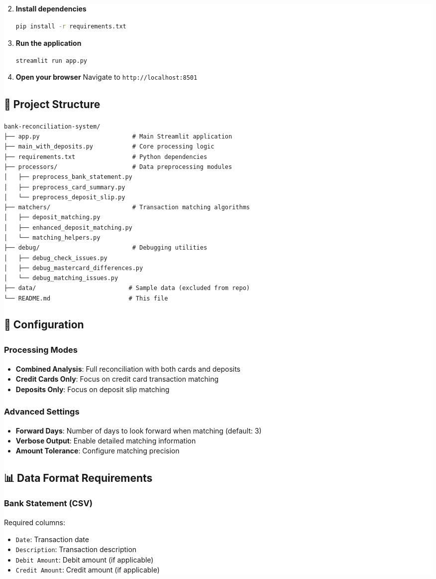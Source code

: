 2. **Install dependencies**
   ```bash
   pip install -r requirements.txt
   ```

3. **Run the application**
   ```bash
   streamlit run app.py
   ```

4. **Open your browser**
   Navigate to `http://localhost:8501`

## 📁 Project Structure

```
bank-reconciliation-system/
├── app.py                          # Main Streamlit application
├── main_with_deposits.py           # Core processing logic
├── requirements.txt                # Python dependencies
├── processors/                     # Data preprocessing modules
│   ├── preprocess_bank_statement.py
│   ├── preprocess_card_summary.py
│   └── preprocess_deposit_slip.py
├── matchers/                       # Transaction matching algorithms
│   ├── deposit_matching.py
│   ├── enhanced_deposit_matching.py
│   └── matching_helpers.py
├── debug/                          # Debugging utilities
│   ├── debug_check_issues.py
│   ├── debug_mastercard_differences.py
│   └── debug_matching_issues.py
├── data/                          # Sample data (excluded from repo)
└── README.md                      # This file
```

## 🔧 Configuration

### Processing Modes
- **Combined Analysis**: Full reconciliation with both cards and deposits
- **Credit Cards Only**: Focus on credit card transaction matching
- **Deposits Only**: Focus on deposit slip matching

### Advanced Settings
- **Forward Days**: Number of days to look forward when matching (default: 3)
- **Verbose Output**: Enable detailed matching information
- **Amount Tolerance**: Configure matching precision

## 📊 Data Format Requirements

### Bank Statement (CSV)
Required columns:
- `Date`: Transaction date
- `Description`: Transaction description
- `Debit Amount`: Debit amount (if applicable)
- `Credit Amount`: Credit amount (if applicable)
